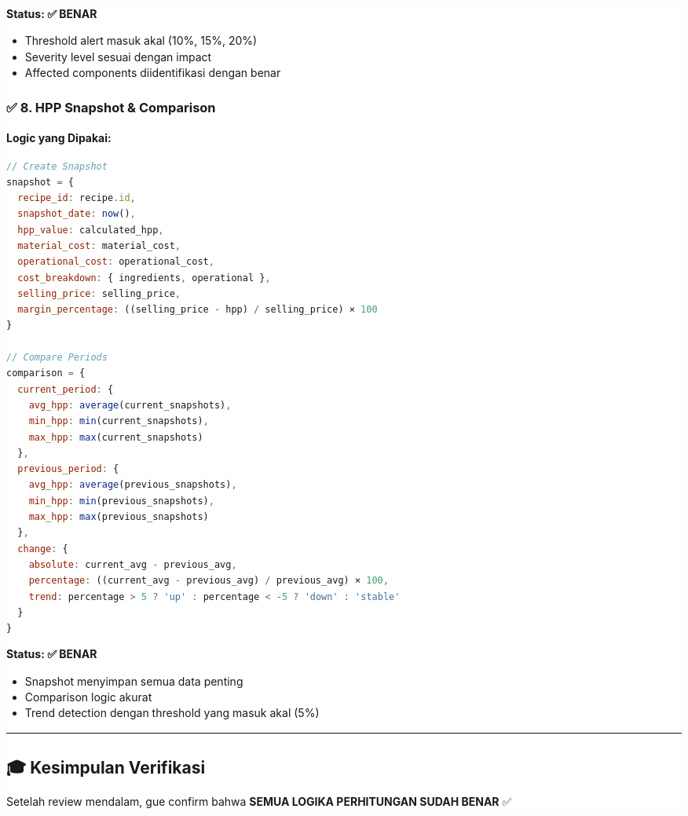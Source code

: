 **Status: ✅ BENAR**
- Threshold alert masuk akal (10%, 15%, 20%)
- Severity level sesuai dengan impact
- Affected components diidentifikasi dengan benar


### ✅ 8. HPP Snapshot & Comparison

**Logic yang Dipakai:**

```javascript
// Create Snapshot
snapshot = {
  recipe_id: recipe.id,
  snapshot_date: now(),
  hpp_value: calculated_hpp,
  material_cost: material_cost,
  operational_cost: operational_cost,
  cost_breakdown: { ingredients, operational },
  selling_price: selling_price,
  margin_percentage: ((selling_price - hpp) / selling_price) × 100
}

// Compare Periods
comparison = {
  current_period: {
    avg_hpp: average(current_snapshots),
    min_hpp: min(current_snapshots),
    max_hpp: max(current_snapshots)
  },
  previous_period: {
    avg_hpp: average(previous_snapshots),
    min_hpp: min(previous_snapshots),
    max_hpp: max(previous_snapshots)
  },
  change: {
    absolute: current_avg - previous_avg,
    percentage: ((current_avg - previous_avg) / previous_avg) × 100,
    trend: percentage > 5 ? 'up' : percentage < -5 ? 'down' : 'stable'
  }
}
```

**Status: ✅ BENAR**
- Snapshot menyimpan semua data penting
- Comparison logic akurat
- Trend detection dengan threshold yang masuk akal (5%)


---

## 🎓 Kesimpulan Verifikasi

Setelah review mendalam, gue confirm bahwa **SEMUA LOGIKA PERHITUNGAN SUDAH BENAR** ✅
